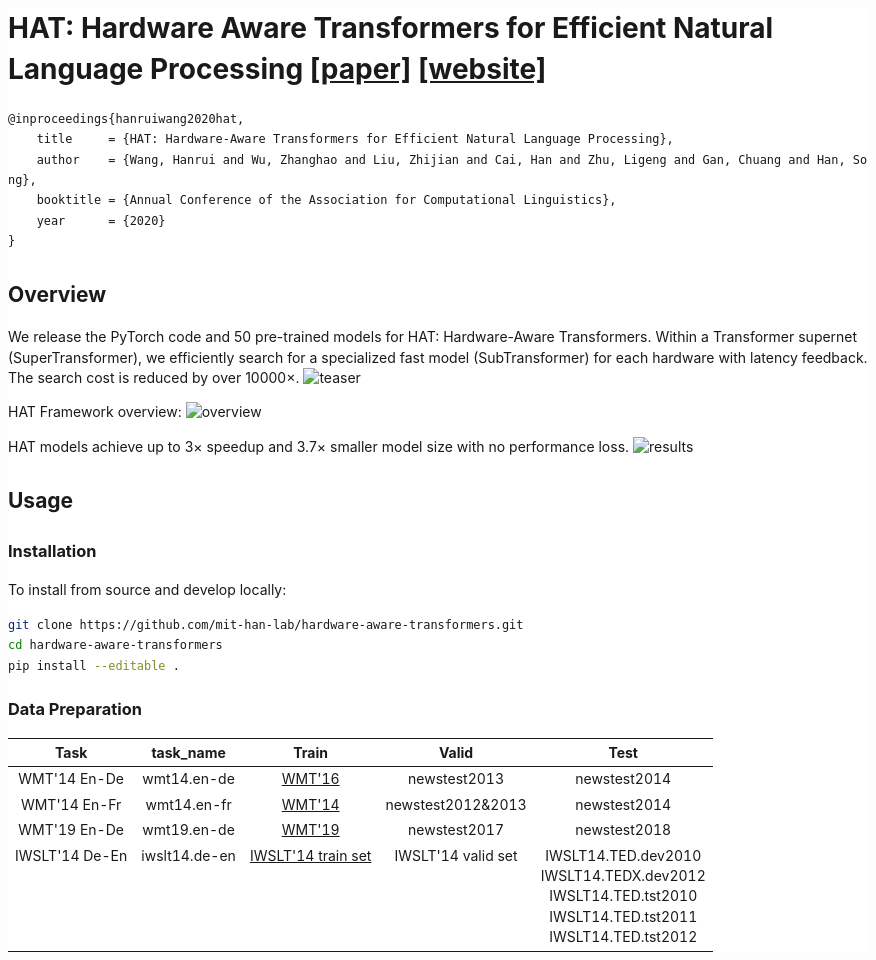 # HAT: Hardware Aware Transformers for Efficient Natural Language Processing [[paper]](https://arxiv.org/abs/2005.14187) [[website]](https://hat.mit.edu)


```
@inproceedings{hanruiwang2020hat,
    title     = {HAT: Hardware-Aware Transformers for Efficient Natural Language Processing},
    author    = {Wang, Hanrui and Wu, Zhanghao and Liu, Zhijian and Cai, Han and Zhu, Ligeng and Gan, Chuang and Han, Song},
    booktitle = {Annual Conference of the Association for Computational Linguistics},
    year      = {2020}
} 
```


## Overview
We release the PyTorch code and 50 pre-trained models for HAT: Hardware-Aware Transformers. Within a Transformer supernet (SuperTransformer), we efficiently search for a specialized fast model (SubTransformer) for each hardware with latency feedback. The search cost is reduced by over 10000×.
![teaser](https://hanruiwang.me/project_pages/hat/assets/teaser.jpg)

HAT Framework overview:
![overview](https://hanruiwang.me/project_pages/hat/assets/overview.jpg)

HAT models achieve up to 3× speedup and 3.7× smaller model size with no performance loss.
![results](https://hanruiwang.me/project_pages/hat/assets/results.jpg)


## Usage

### Installation
To install from source and develop locally:

```bash
git clone https://github.com/mit-han-lab/hardware-aware-transformers.git
cd hardware-aware-transformers
pip install --editable .
```

### Data Preparation

| Task | task_name | Train | Valid | Test | 
|:-----------:|:-----------:|:-----------:|:-----------:|:-----------:|
| WMT'14 En-De | wmt14.en-de | [WMT'16](https://drive.google.com/uc?export=download&id=0B_bZck-ksdkpM25jRUN2X2UxMm8) | newstest2013 | newstest2014 | 
| WMT'14 En-Fr | wmt14.en-fr | [WMT'14](http://statmt.org/wmt14/translation-task.html#Download) | newstest2012&2013 | newstest2014 | 
| WMT'19 En-De | wmt19.en-de | [WMT'19](http://www.statmt.org/wmt19/translation-task.html#download) | newstest2017 | newstest2018 | 
| IWSLT'14 De-En | iwslt14.de-en | [IWSLT'14 train set](https://wit3.fbk.eu/archive/2014-01/texts/de/en/de-en.tgz) | IWSLT'14 valid set | IWSLT14.TED.dev2010 <br> IWSLT14.TEDX.dev2012 <br> IWSLT14.TED.tst2010 <br> IWSLT14.TED.tst2011 <br> IWSLT14.TED.tst2012 |  
